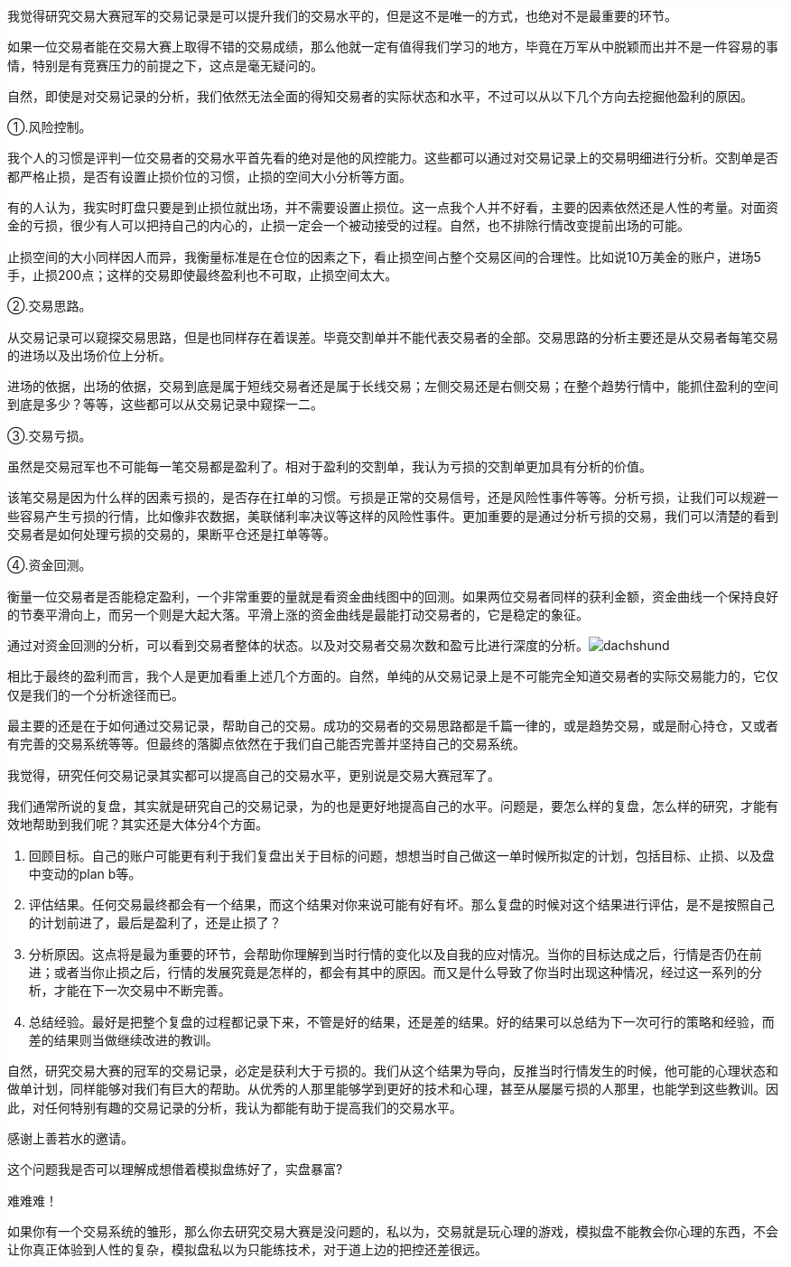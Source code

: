 我觉得研究交易大赛冠军的交易记录是可以提升我们的交易水平的，但是这不是唯一的方式，也绝对不是最重要的环节。

如果一位交易者能在交易大赛上取得不错的交易成绩，那么他就一定有值得我们学习的地方，毕竟在万军从中脱颖而出并不是一件容易的事情，特别是有竞赛压力的前提之下，这点是毫无疑问的。

自然，即使是对交易记录的分析，我们依然无法全面的得知交易者的实际状态和水平，不过可以从以下几个方向去挖掘他盈利的原因。

①.风险控制。

我个人的习惯是评判一位交易者的交易水平首先看的绝对是他的风控能力。这些都可以通过对交易记录上的交易明细进行分析。交割单是否都严格止损，是否有设置止损价位的习惯，止损的空间大小分析等方面。

有的人认为，我实时盯盘只要是到止损位就出场，并不需要设置止损位。这一点我个人并不好看，主要的因素依然还是人性的考量。对面资金的亏损，很少有人可以把持自己的内心的，止损一定会一个被动接受的过程。自然，也不排除行情改变提前出场的可能。

止损空间的大小同样因人而异，我衡量标准是在仓位的因素之下，看止损空间占整个交易区间的合理性。比如说10万美金的账户，进场5手，止损200点；这样的交易即使最终盈利也不可取，止损空间太大。

②.交易思路。

从交易记录可以窥探交易思路，但是也同样存在着误差。毕竟交割单并不能代表交易者的全部。交易思路的分析主要还是从交易者每笔交易的进场以及出场价位上分析。

进场的依据，出场的依据，交易到底是属于短线交易者还是属于长线交易；左侧交易还是右侧交易；在整个趋势行情中，能抓住盈利的空间到底是多少？等等，这些都可以从交易记录中窥探一二。

③.交易亏损。

虽然是交易冠军也不可能每一笔交易都是盈利了。相对于盈利的交割单，我认为亏损的交割单更加具有分析的价值。

该笔交易是因为什么样的因素亏损的，是否存在扛单的习惯。亏损是正常的交易信号，还是风险性事件等等。分析亏损，让我们可以规避一些容易产生亏损的行情，比如像非农数据，美联储利率决议等这样的风险性事件。更加重要的是通过分析亏损的交易，我们可以清楚的看到交易者是如何处理亏损的交易的，果断平仓还是扛单等等。

④.资金回测。

衡量一位交易者是否能稳定盈利，一个非常重要的量就是看资金曲线图中的回测。如果两位交易者同样的获利金额，资金曲线一个保持良好的节奏平滑向上，而另一个则是大起大落。平滑上涨的资金曲线是最能打动交易者的，它是稳定的象征。

通过对资金回测的分析，可以看到交易者整体的状态。以及对交易者交易次数和盈亏比进行深度的分析。![dachshund](https://cdn.fendou.la/funstoutiao/2020/12/114515215.jpg "timg (1).jpg")

相比于最终的盈利而言，我个人是更加看重上述几个方面的。自然，单纯的从交易记录上是不可能完全知道交易者的实际交易能力的，它仅仅是我们的一个分析途径而已。

最主要的还是在于如何通过交易记录，帮助自己的交易。成功的交易者的交易思路都是千篇一律的，或是趋势交易，或是耐心持仓，又或者有完善的交易系统等等。但最终的落脚点依然在于我们自己能否完善并坚持自己的交易系统。

我觉得，研究任何交易记录其实都可以提高自己的交易水平，更别说是交易大赛冠军了。

我们通常所说的复盘，其实就是研究自己的交易记录，为的也是更好地提高自己的水平。问题是，要怎么样的复盘，怎么样的研究，才能有效地帮助到我们呢？其实还是大体分4个方面。

1. 回顾目标。自己的账户可能更有利于我们复盘出关于目标的问题，想想当时自己做这一单时候所拟定的计划，包括目标、止损、以及盘中变动的plan b等。
2. 评估结果。任何交易最终都会有一个结果，而这个结果对你来说可能有好有坏。那么复盘的时候对这个结果进行评估，是不是按照自己的计划前进了，最后是盈利了，还是止损了？
    
3. 分析原因。这点将是最为重要的环节，会帮助你理解到当时行情的变化以及自我的应对情况。当你的目标达成之后，行情是否仍在前进；或者当你止损之后，行情的发展究竟是怎样的，都会有其中的原因。而又是什么导致了你当时出现这种情况，经过这一系列的分析，才能在下一次交易中不断完善。
4. 总结经验。最好是把整个复盘的过程都记录下来，不管是好的结果，还是差的结果。好的结果可以总结为下一次可行的策略和经验，而差的结果则当做继续改进的教训。

自然，研究交易大赛的冠军的交易记录，必定是获利大于亏损的。我们从这个结果为导向，反推当时行情发生的时候，他可能的心理状态和做单计划，同样能够对我们有巨大的帮助。从优秀的人那里能够学到更好的技术和心理，甚至从屡屡亏损的人那里，也能学到这些教训。因此，对任何特别有趣的交易记录的分析，我认为都能有助于提高我们的交易水平。

感谢上善若水的邀请。

这个问题我是否可以理解成想借着模拟盘练好了，实盘暴富?

难难难！

如果你有一个交易系统的雏形，那么你去研究交易大赛是没问题的，私以为，交易就是玩心理的游戏，模拟盘不能教会你心理的东西，不会让你真正体验到人性的复杂，模拟盘私以为只能练技术，对于道上边的把控还差很远。
